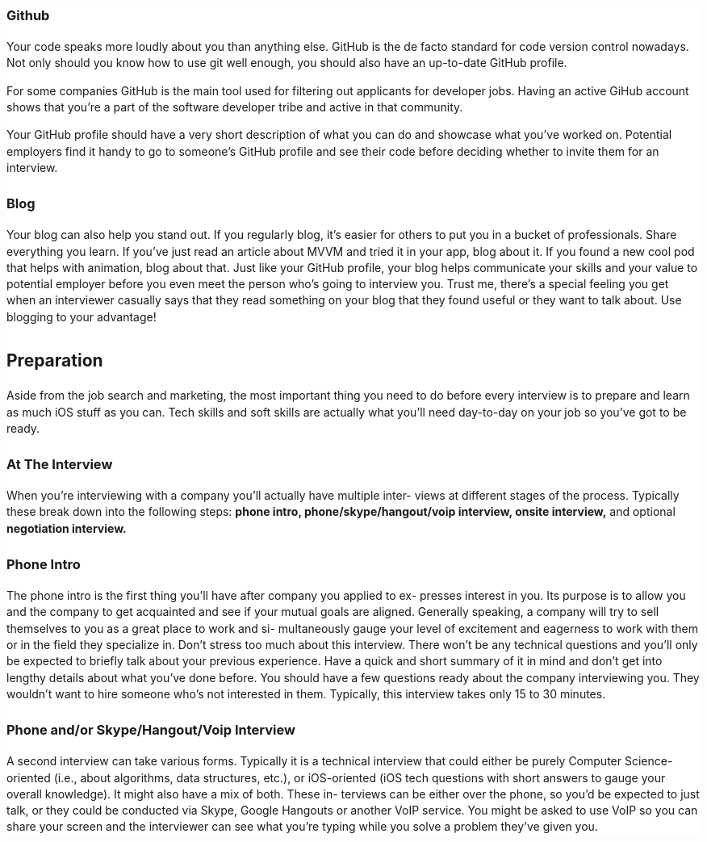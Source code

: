 ### Github

Your code speaks more loudly about you than anything else. GitHub is the de facto standard for code version control nowadays. Not only should you know how to use git well enough, you should also have an up-to-date GitHub profile.

For some companies GitHub is the main tool used for filtering out applicants for developer jobs. Having an active GiHub account shows that you’re a part of the software developer tribe and active in that community.

Your GitHub profile should have a very short description of what you can do and showcase what you’ve worked on. Potential employers find it handy to go to someone’s GitHub profile and see their code before deciding whether to invite them for an interview.

### Blog

Your blog can also help you stand out. If you regularly blog, it’s easier for others to put you in a bucket of professionals. Share everything you learn. If you’ve just read an article about MVVM and tried it in your app, blog about it. If you found a new cool pod that helps with animation, blog about that. Just like your GitHub profile, your blog helps communicate your skills and your value to potential employer before you even meet the person who’s going to interview you. Trust me, there’s a special feeling you get when an interviewer casually says that they read something on your blog that they found useful or they want to talk about. Use blogging to your advantage!

## Preparation

Aside from the job search and marketing, the most important thing you need to do before every interview is to prepare and learn as much iOS stuff as you can. Tech skills and soft skills are actually what you’ll need day-to-day on your job so you’ve got to be ready.

### At The Interview

When you’re interviewing with a company you’ll actually have multiple inter- views at different stages of the process. Typically these break down into the following steps: **phone intro, phone/skype/hangout/voip interview, onsite interview,** and optional **negotiation interview.**

### Phone Intro

The phone intro is the first thing you’ll have after company you applied to ex- presses interest in you. Its purpose is to allow you and the company to get acquainted and see if your mutual goals are aligned. Generally speaking, a company will try to sell themselves to you as a great place to work and si- multaneously gauge your level of excitement and eagerness to work with them or in the field they specialize in. Don’t stress too much about this interview. There won’t be any technical questions and you’ll only be expected to briefly talk about your previous experience. Have a quick and short summary of it in mind and don’t get into lengthy details about what you’ve done before. You should have a few questions ready about the company interviewing you. They wouldn’t want to hire someone who’s not interested in them. Typically, this interview takes only 15 to 30 minutes.

### Phone and/or Skype/Hangout/Voip Interview

A second interview can take various forms. Typically it is a technical interview that could either be purely Computer Science-oriented (i.e., about algorithms, data structures, etc.), or iOS-oriented (iOS tech questions with short answers to gauge your overall knowledge). It might also have a mix of both. These in- terviews can be either over the phone, so you’d be expected to just talk, or they could be conducted via Skype, Google Hangouts or another VoIP service. You might be asked to use VoIP so you can share your screen and the interviewer can see what you’re typing while you solve a problem they’ve given you.
